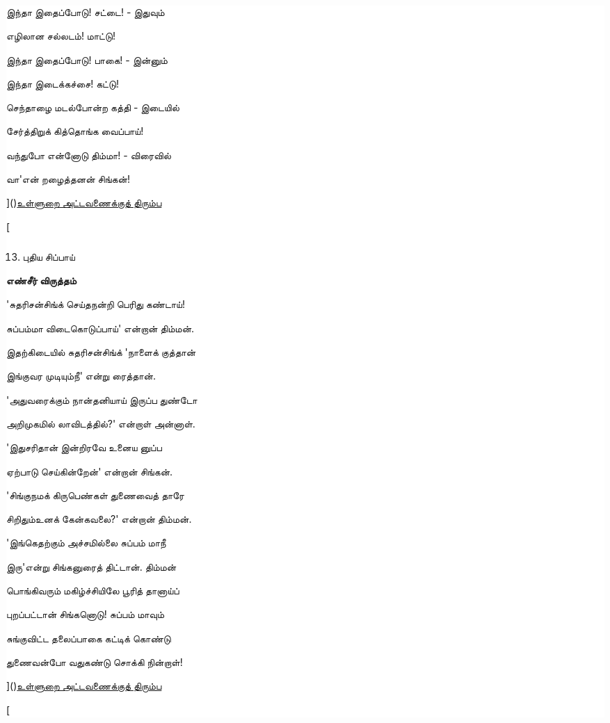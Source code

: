 இந்தா இதைப்போடு! சட்டை! - இதுவும்  

எழிலான சல்லடம்! மாட்டு!  

இந்தா இதைப்போடு! பாகை! - இன்னும்  

இந்தா இடைக்கச்சை! கட்டு!  

செந்தாழை மடல்போன்ற கத்தி - இடையில்  

சேர்த்திறுக் கித்தொங்க வைப்பாய்!  

வந்துபோ என்னோடு திம்மா! - விரைவில்  

வா'என் றழைத்தனன் சிங்கன்!  

]()[உள்ளுறை அட்டவணைக்குத் திரும்ப](https://www.projectmadurai.org/pm_etexts/utf8/pmuni0177.html#hd12)  

[  

###

 13. புதிய சிப்பாய்  

  

**எண்சீர் விருத்தம்**  

'சுதரிசன்சிங்க் செய்தநன்றி பெரிது கண்டாய்!  

சுப்பம்மா விடைகொடுப்பாய்' என்றான் திம்மன்.  

இதற்கிடையில் சுதரிசன்சிங்க் 'நாளைக் குத்தான்  

இங்குவர முடியும்நீ' என்று ரைத்தான்.  

'அதுவரைக்கும் நான்தனியாய் இருப்ப துண்டோ  

அறிமுகமில் லாவிடத்தில்?' என்றாள் அன்னாள்.  

'இதுசரிதான் இன்றிரவே உனைய னுப்ப  

ஏற்பாடு செய்கின்றேன்' என்றான் சிங்கன்.  

'சிங்குநமக் கிருபெண்கள் துணைவைத் தாரே  

சிறிதும்உனக் கேன்கவலை?' என்றான் திம்மன்.  

'இங்கெதற்கும் அச்சமில்லை சுப்பம் மாநீ  

இரு'என்று சிங்கனுரைத் திட்டான். திம்மன்  

பொங்கிவரும் மகிழ்ச்சியிலே பூரித் தானாய்ப்  

புறப்பட்டான் சிங்கனொடு! சுப்பம் மாவும்  

சுங்குவிட்ட தலைப்பாகை கட்டிக் கொண்டு  

துணைவன்போ வதுகண்டு சொக்கி நின்றாள்!  

]()[உள்ளுறை அட்டவணைக்குத் திரும்ப](https://www.projectmadurai.org/pm_etexts/utf8/pmuni0177.html#hd13)  

[  
